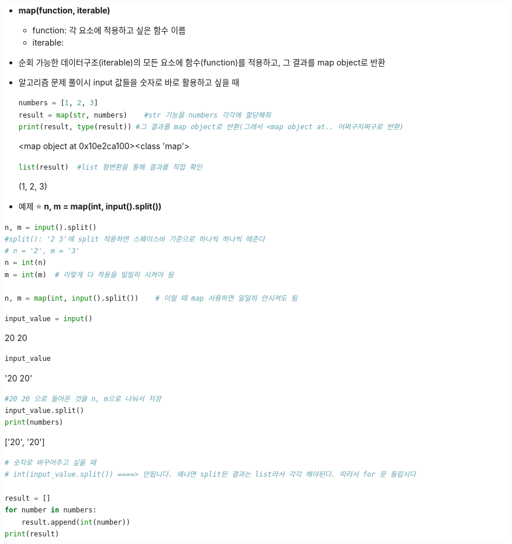 * **map(function, iterable)**

  * function: 각 요소에 적용하고 싶은 함수 이름
  * iterable: 

* 순회 가능한 데이터구조(iterable)의 모든 요소에 함수(function)를 적용하고, 그 결과를 map object로 반환

* 알고리즘 문제 풀이시 input 값들을 숫자로 바로 활용하고 싶을 때

  ```python
  numbers = [1, 2, 3]
  result = map(str, numbers)	#str 기능을 numbers 각각에 할당해줘
  print(result, type(result)) #그 결과를 map object로 반환(그래서 <map object at.. 어쩌구저쩌구로 반환)
  ```

  \<map object at 0x10e2ca100><class 'map'>

  ```python
  list(result)	#list 형변환을 통해 결과를 직접 확인
  ```

  (1, 2, 3)

  

* 예제 :star:  **n, m = map(int, input().split())**

```python
n, m = input().split()	
#split(): '2 3'에 split 적용하면 스페이스바 기준으로 하나씩 하나씩 떼준다
# n = '2', m = '3'
n = int(n)
m = int(m)	# 이렇게 다 적용을 일일히 시켜야 됨 

n, m = map(int, input().split())	# 이럴 때 map 사용하면 일일히 안시켜도 됨
```



```python
input_value = input()
```

20 20

```python
input_value
```

'20 20'

```python
#20 20 으로 들어온 것을 n, m으로 나눠서 저장
input_value.split()
print(numbers)
```

['20', '20']

```python
# 숫자로 바꾸어주고 싶을 때
# int(input_value.split()) ====> 안됩니다. 왜냐면 split된 결과는 list라서 각각 해야된다. 따라서 for 문 돌립시다

result = []
for number in numbers:
    result.append(int(number))
print(result)
```
